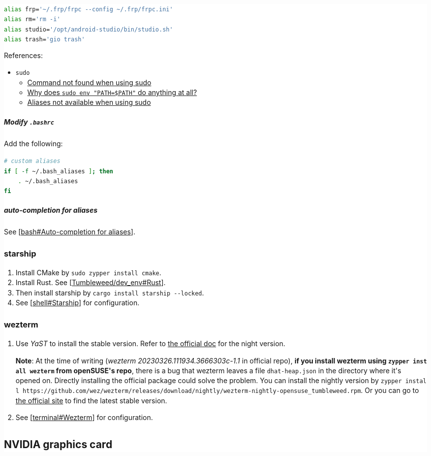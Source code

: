 ```bash
alias frp='~/.frp/frpc --config ~/.frp/frpc.ini'
alias rm='rm -i'
alias studio='/opt/android-studio/bin/studio.sh'
alias trash='gio trash'
```

References:

- `sudo`
  - [Command not found when using sudo](https://stackoverflow.com/questions/12996397/command-not-found-when-using-sudo)
  - [Why does `sudo env "PATH=$PATH"` do anything at all?](https://superuser.com/questions/1551566/why-does-sudo-env-path-path-do-anything-at-all)
  - [Aliases not available when using sudo](https://askubuntu.com/questions/22037/aliases-not-available-when-using-sudo)

##### Modify `.bashrc`

Add the following:

```bash
# custom aliases
if [ -f ~/.bash_aliases ]; then
    . ~/.bash_aliases
fi
```

##### auto-completion for aliases

See [[bash#Auto-completion for aliases]].

### starship

1. Install CMake by `sudo zypper install cmake`.
2. Install Rust. See [[Tumbleweed/dev_env#Rust]].
3. Then install starship by `cargo install starship --locked`.
4. See [[shell#Starship]] for configuration.

### wezterm

1. Use *YaST* to install the stable version. Refer to [the official doc](https://wezfurlong.org/wezterm/install/linux.html#installing-on-fedora-and-rpm-based-systems) for the night version.

   **Note**: At the time of writing (*wezterm 20230326.111934.3666303c-1.1* in official repo), **if you install wezterm using `zypper install wezterm` from openSUSE's repo**, there is a bug that wezterm leaves a file `dhat-heap.json` in the directory where it's opened on. Directly installing the official package could solve the problem. You can install the nightly version by `zypper install https://github.com/wez/wezterm/releases/download/nightly/wezterm-nightly-opensuse_tumbleweed.rpm`. Or you can go to [the official site](https://wezfurlong.org/wezterm/install/linux.html#installing-on-fedora-and-rpm-based-systems) to find the latest stable version.

2. See [[terminal#Wezterm]] for configuration.

## NVIDIA graphics card


[//begin]: # "Autogenerated link references for markdown compatibility"
[packages]: packages.md "Package Management"
[bash#Auto-completion for aliases]: ../../cross-distro/bash.md "Bash Usage"
[Tumbleweed/dev_env#Rust]: dev_env.md "OpenSUSE Development Environment"
[shell#Starship]: ../../../cross-platform/shell.md "Shell Related"
[terminal#Wezterm]: ../../../cross-platform/terminal.md "Terminal Related"
[cross-distro/bluetooth]: ../../cross-distro/bluetooth.md "Use the Same Bluetooth Device on Linux and Windows Dual Boot System"
[fonts]: ../../../cross-platform/fonts.md "Fonts"
[rime#User config]: ../../../cross-platform/rime.md "RIME | 中州韻輸入法引擎"
[power]: ../../cross-distro/power.md "Power Management"
[KDE]: ../../cross-distro/KDE.md "KDE Plasma Tweak"
[Xorg#Disable middle click using ]: ../../../cross-platform/Xorg.md "X.Org"
[KDE#Mouse wheel scroll speed]: ../../cross-distro/KDE.md "KDE Plasma Tweak"
[Tumbleweed/dev_env]: dev_env.md "OpenSUSE Development Environment"
[//end]: # "Autogenerated link references"